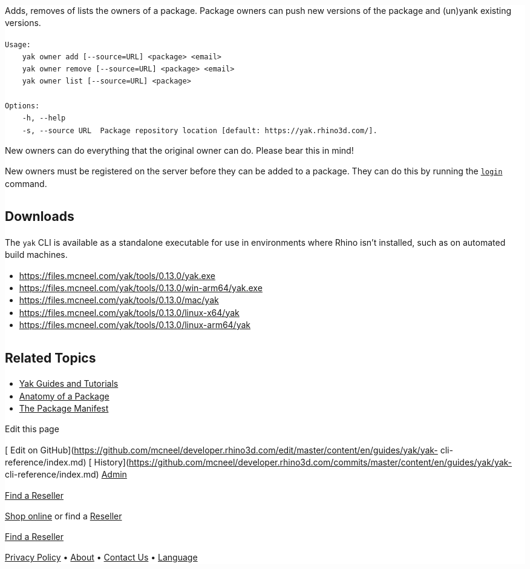 Adds, removes of lists the owners of a package. Package owners can push new
versions of the package and (un)yank existing versions.

    
    
    Usage:
        yak owner add [--source=URL] <package> <email>
        yak owner remove [--source=URL] <package> <email>
        yak owner list [--source=URL] <package>
        
    Options:
        -h, --help
        -s, --source URL  Package repository location [default: https://yak.rhino3d.com/].
    

New owners can do everything that the original owner can do. Please bear this
in mind!

New owners must be registered on the server before they can be added to a
package. They can do this by running the
[`login`](https://developer.rhino3d.com/guides/yak/yak-cli-reference/#login)
command.

## Downloads

The `yak` CLI is available as a standalone executable for use in environments
where Rhino isn’t installed, such as on automated build machines.

  * <https://files.mcneel.com/yak/tools/0.13.0/yak.exe>
  * <https://files.mcneel.com/yak/tools/0.13.0/win-arm64/yak.exe>
  * <https://files.mcneel.com/yak/tools/0.13.0/mac/yak>
  * <https://files.mcneel.com/yak/tools/0.13.0/linux-x64/yak>
  * <https://files.mcneel.com/yak/tools/0.13.0/linux-arm64/yak>

## Related Topics

  * [Yak Guides and Tutorials](https://developer.rhino3d.com/guides/yak/)
  * [Anatomy of a Package](https://developer.rhino3d.com/guides/yak/the-anatomy-of-a-package/)
  * [The Package Manifest](https://developer.rhino3d.com/guides/yak/the-package-manifest/)

Edit this page

[ Edit on
GitHub](https://github.com/mcneel/developer.rhino3d.com/edit/master/content/en/guides/yak/yak-
cli-reference/index.md) [
History](https://github.com/mcneel/developer.rhino3d.com/commits/master/content/en/guides/yak/yak-
cli-reference/index.md) [ Admin](https://developer.rhino3d.com/admin)

[Find a Reseller](https://www.rhino3d.com/sales)

[Shop online](https://www.rhino3d.com/store) or find a
[Reseller](https://www.rhino3d.com/sales)

[Find a Reseller](https://www.rhino3d.com/sales)

[Privacy Policy](https://www.rhino3d.com/privacy) •
[About](https://www.rhino3d.com/mcneel/about) • [Contact
Us](https://www.rhino3d.com/mcneel/contact) • [
Language](https://www.rhino3d.com/language "Change to a different region or
language")
